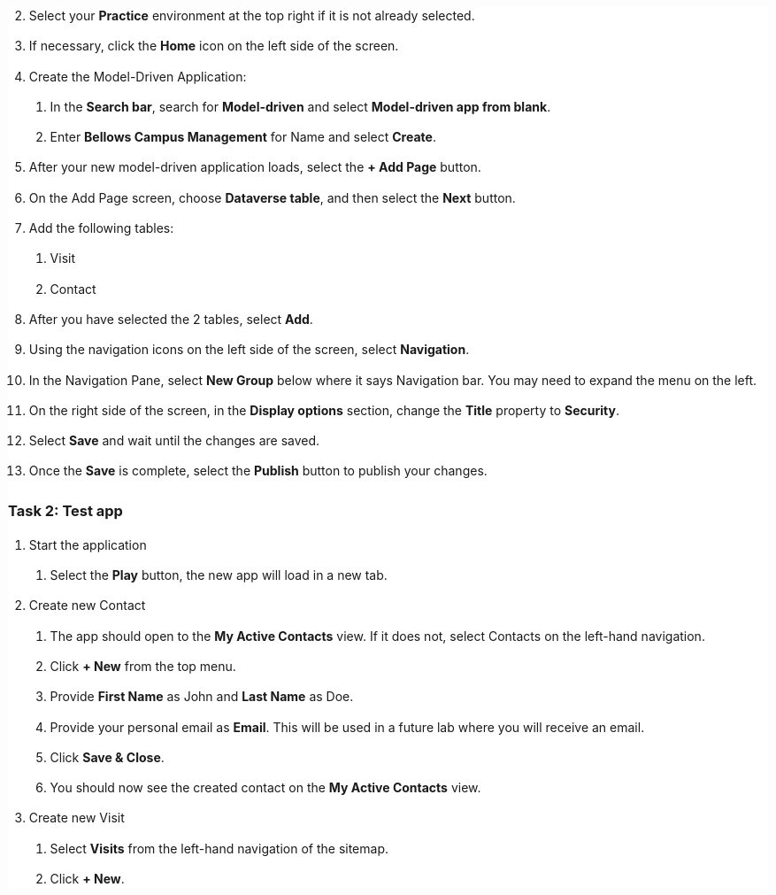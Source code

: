 2. Select your **Practice<inject key="DeploymentID" enableCopy="false"/>** environment at the top right if it is not already selected.

3.  If necessary, click the **Home** icon on the left side of the screen.

3. Create the Model-Driven Application:

	1. In the **Search bar**, search for **Model-driven** and select **Model-driven app from blank**.

	1. Enter **Bellows Campus Management** for Name and select **Create**.

4. After your new model-driven application loads, select the **+ Add Page** button.

5. On the Add Page screen, choose **Dataverse table**, and then select the **Next** button.

6. Add the following tables:

	1. Visit

	1. Contact

7. After you have selected the 2 tables, select **Add**.

8. Using the navigation icons on the left side of the screen, select **Navigation**.

9. In the Navigation Pane, select **New Group** below where it says Navigation bar. You may need to expand the menu on the left.

10. On the right side of the screen, in the **Display options** section, change the **Title** property to **Security**.

11. Select **Save** and wait until the changes are saved. 

12. Once the **Save** is complete, select the **Publish** button to publish your changes. 


### Task 2: Test app

1. Start the application

	1. Select the **Play** button, the new app will load in a new tab.

2. Create new Contact

	1. The app should open to the **My Active Contacts** view. If it does not, select Contacts on the left-hand navigation.

	1. Click **+ New** from the top menu.

	1. Provide **First Name** as John and **Last Name** as Doe.

	1. Provide your personal email as **Email**. This will be used in a future lab where you will receive an email.

	1. Click **Save & Close**.

	1. You should now see the created contact on the **My Active Contacts** view.

3. Create new Visit

	1. Select **Visits** from the left-hand navigation of the sitemap.

	1. Click **+ New**.
